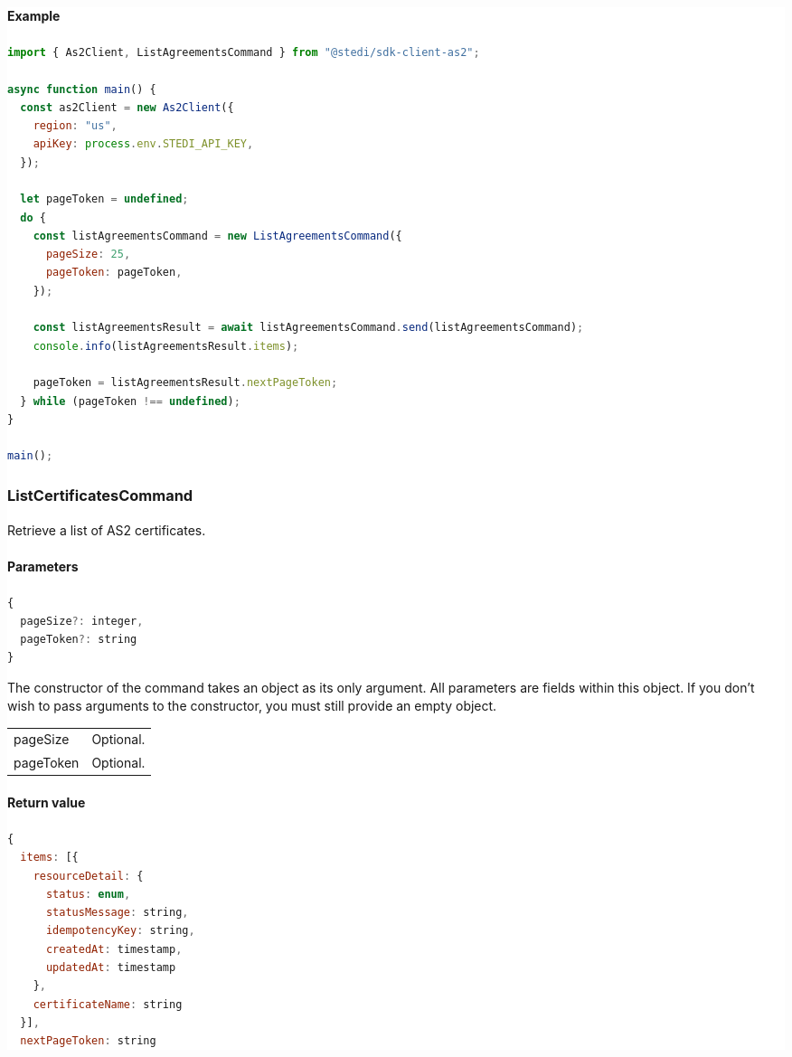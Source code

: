 #### Example

```javascript
import { As2Client, ListAgreementsCommand } from "@stedi/sdk-client-as2";

async function main() {
  const as2Client = new As2Client({
    region: "us",
    apiKey: process.env.STEDI_API_KEY,
  });

  let pageToken = undefined;
  do {
    const listAgreementsCommand = new ListAgreementsCommand({
      pageSize: 25,
      pageToken: pageToken,
    });

    const listAgreementsResult = await listAgreementsCommand.send(listAgreementsCommand);
    console.info(listAgreementsResult.items);

    pageToken = listAgreementsResult.nextPageToken;
  } while (pageToken !== undefined);
}

main();
```

### ListCertificatesCommand

Retrieve a list of AS2 certificates.

#### Parameters

```javascript
{
  pageSize?: integer,
  pageToken?: string
}
```

The constructor of the command takes an object as its only argument. All parameters are fields within this object. If you don’t wish to pass arguments to the constructor, you must still provide an empty object.

|           |           |
| --------- | --------- |
| pageSize  | Optional. |
| pageToken | Optional. |

#### Return value

```javascript
{
  items: [{
    resourceDetail: {
      status: enum,
      statusMessage: string,
      idempotencyKey: string,
      createdAt: timestamp,
      updatedAt: timestamp
    },
    certificateName: string
  }],
  nextPageToken: string
```